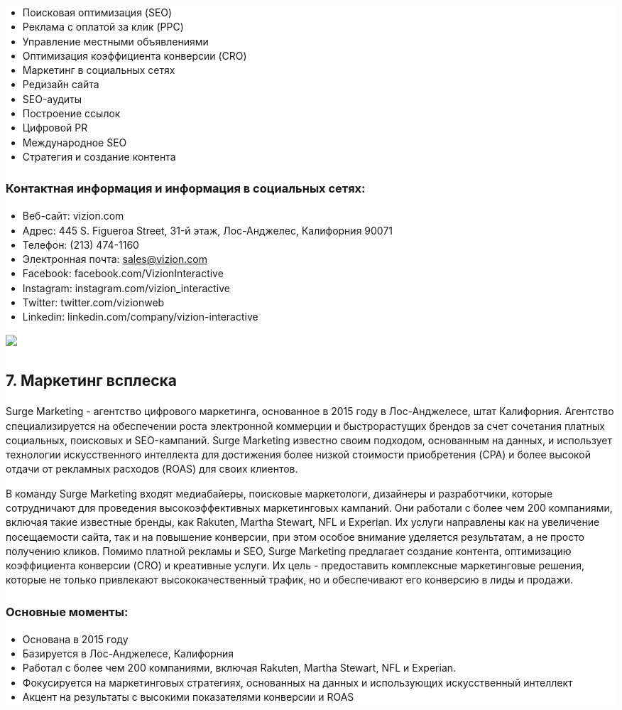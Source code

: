 * Поисковая оптимизация (SEO)
* Реклама с оплатой за клик (PPC)
* Управление местными объявлениями
* Оптимизация коэффициента конверсии (CRO)
* Маркетинг в социальных сетях
* Редизайн сайта
* SEO-аудиты
* Построение ссылок
* Цифровой PR
* Международное SEO
* Стратегия и создание контента

### Контактная информация и информация в социальных сетях:

* Веб-сайт: vizion.com
* Адрес: 445 S. Figueroa Street, 31-й этаж, Лос-Анджелес, Калифорния 90071
* Телефон: (213) 474-1160
* Электронная почта: sales@vizion.com
* Facebook: facebook.com/VizionInteractive
* Instagram: instagram.com/vizion\_interactive
* Twitter: twitter.com/vizionweb
* Linkedin: linkedin.com/company/vizion-interactive

![](https://www.link-assistant.com/articles/wp-content/uploads/2024/08/Surge-Marketing.jpg)

## 7\. Маркетинг всплеска

Surge Marketing - агентство цифрового маркетинга, основанное в 2015 году в Лос-Анджелесе, штат Калифорния. Агентство специализируется на обеспечении роста электронной коммерции и быстрорастущих брендов за счет сочетания платных социальных, поисковых и SEO-кампаний. Surge Marketing известно своим подходом, основанным на данных, и использует технологии искусственного интеллекта для достижения более низкой стоимости приобретения (CPA) и более высокой отдачи от рекламных расходов (ROAS) для своих клиентов.

В команду Surge Marketing входят медиабайеры, поисковые маркетологи, дизайнеры и разработчики, которые сотрудничают для проведения высокоэффективных маркетинговых кампаний. Они работали с более чем 200 компаниями, включая такие известные бренды, как Rakuten, Martha Stewart, NFL и Experian. Их услуги направлены как на увеличение посещаемости сайта, так и на повышение конверсии, при этом особое внимание уделяется результатам, а не просто получению кликов. Помимо платной рекламы и SEO, Surge Marketing предлагает создание контента, оптимизацию коэффициента конверсии (CRO) и креативные услуги. Их цель - предоставить комплексные маркетинговые решения, которые не только привлекают высококачественный трафик, но и обеспечивают его конверсию в лиды и продажи.

### Основные моменты:

* Основана в 2015 году
* Базируется в Лос-Анджелесе, Калифорния
* Работал с более чем 200 компаниями, включая Rakuten, Martha Stewart, NFL и Experian.
* Фокусируется на маркетинговых стратегиях, основанных на данных и использующих искусственный интеллект
* Акцент на результаты с высокими показателями конверсии и ROAS
